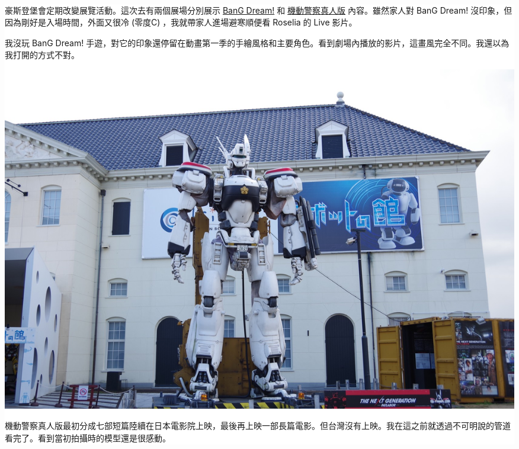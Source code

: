 豪斯登堡會定期改變展覽活動。這次去有兩個展場分別展示 [BanG Dream!](https://zh.wikipedia.org/wiki/BanG_Dream!) 和 [機動警察真人版](https://ja.wikipedia.org/wiki/THE_NEXT_GENERATION_-%E3%83%91%E3%83%88%E3%83%AC%E3%82%A4%E3%83%90%E3%83%BC-) 內容。雖然家人對 BanG Dream! 沒印象，但因為剛好是入場時間，外面又很冷 (零度C) ，我就帶家人進場避寒順便看 Roselia 的 Live 影片。

我沒玩 BanG Dream! 手遊，對它的印象還停留在動畫第一季的手繪風格和主要角色。看到劇場內播放的影片，這畫風完全不同。我還以為我打開的方式不對。

![機動警察真人劇場版 實物模型](https://raw.githubusercontent.com/rocksaying/rocksaying.github.io/master/images/2018%E4%B9%9D%E5%B7%9E/IMGP5590.jpg)

機動警察真人版最初分成七部短篇陸續在日本電影院上映，最後再上映一部長篇電影。但台灣沒有上映。我在這之前就透過不可明說的管道看完了。看到當初拍攝時的模型還是很感動。
